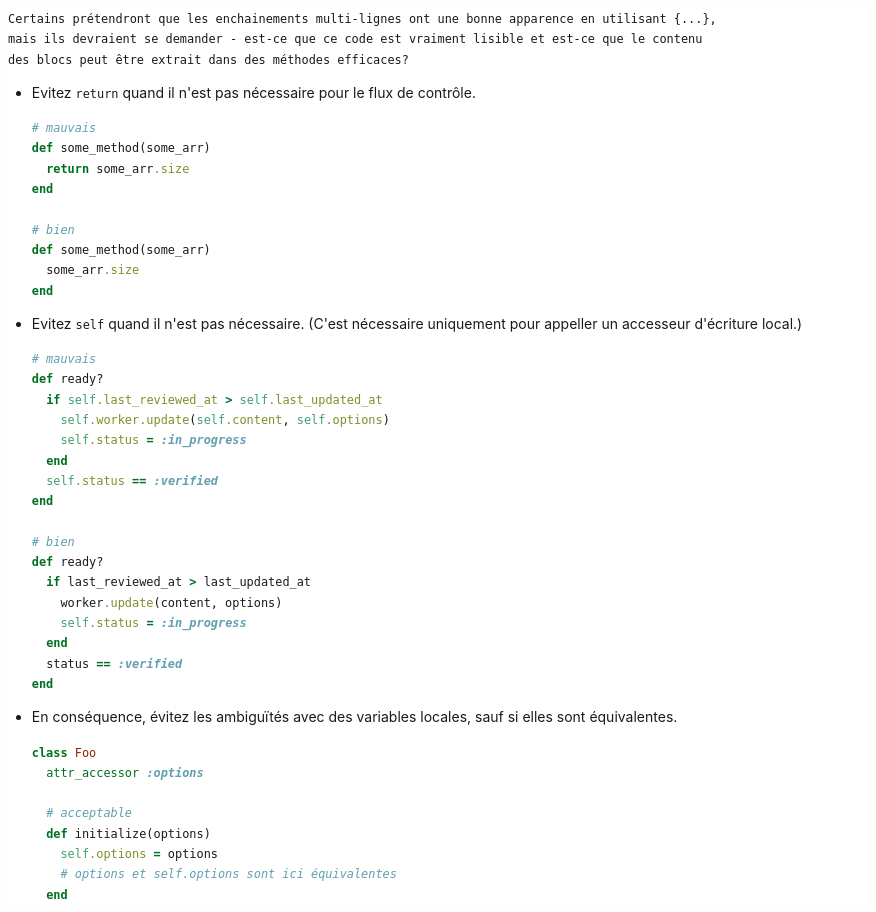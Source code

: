     Certains prétendront que les enchainements multi-lignes ont une bonne apparence en utilisant {...},
    mais ils devraient se demander - est-ce que ce code est vraiment lisible et est-ce que le contenu
    des blocs peut être extrait dans des méthodes efficaces?

* Evitez `return` quand il n'est pas nécessaire pour le flux de contrôle.

    ```Ruby
    # mauvais
    def some_method(some_arr)
      return some_arr.size
    end

    # bien
    def some_method(some_arr)
      some_arr.size
    end
    ```

* Evitez `self` quand il n'est pas nécessaire. (C'est nécessaire uniquement pour appeller un accesseur d'écriture local.)

    ```Ruby
    # mauvais
    def ready?
      if self.last_reviewed_at > self.last_updated_at
        self.worker.update(self.content, self.options)
        self.status = :in_progress
      end
      self.status == :verified
    end

    # bien
    def ready?
      if last_reviewed_at > last_updated_at
        worker.update(content, options)
        self.status = :in_progress
      end
      status == :verified
    end
    ```

* En conséquence, évitez les ambiguïtés avec des variables locales, sauf si elles sont équivalentes.

    ```Ruby
    class Foo
      attr_accessor :options

      # acceptable
      def initialize(options)
        self.options = options
        # options et self.options sont ici équivalentes
      end
